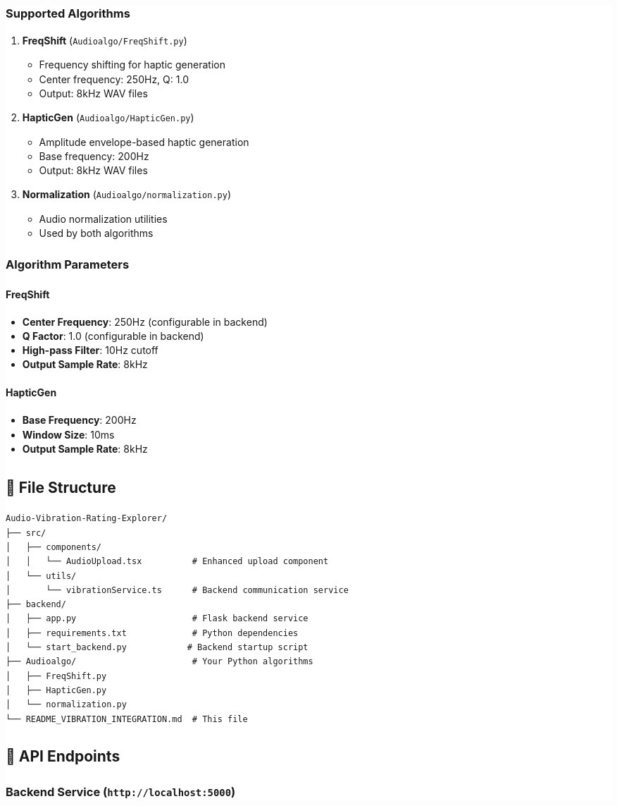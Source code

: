 ### Supported Algorithms

1. **FreqShift** (`Audioalgo/FreqShift.py`)
   - Frequency shifting for haptic generation
   - Center frequency: 250Hz, Q: 1.0
   - Output: 8kHz WAV files

2. **HapticGen** (`Audioalgo/HapticGen.py`)
   - Amplitude envelope-based haptic generation
   - Base frequency: 200Hz
   - Output: 8kHz WAV files

3. **Normalization** (`Audioalgo/normalization.py`)
   - Audio normalization utilities
   - Used by both algorithms

### Algorithm Parameters

#### FreqShift
- **Center Frequency**: 250Hz (configurable in backend)
- **Q Factor**: 1.0 (configurable in backend)
- **High-pass Filter**: 10Hz cutoff
- **Output Sample Rate**: 8kHz

#### HapticGen
- **Base Frequency**: 200Hz
- **Window Size**: 10ms
- **Output Sample Rate**: 8kHz

## 📁 File Structure

```
Audio-Vibration-Rating-Explorer/
├── src/
│   ├── components/
│   │   └── AudioUpload.tsx          # Enhanced upload component
│   └── utils/
│       └── vibrationService.ts      # Backend communication service
├── backend/
│   ├── app.py                       # Flask backend service
│   ├── requirements.txt             # Python dependencies
│   └── start_backend.py            # Backend startup script
├── Audioalgo/                       # Your Python algorithms
│   ├── FreqShift.py
│   ├── HapticGen.py
│   └── normalization.py
└── README_VIBRATION_INTEGRATION.md  # This file
```

## 🔌 API Endpoints

### Backend Service (`http://localhost:5000`)

